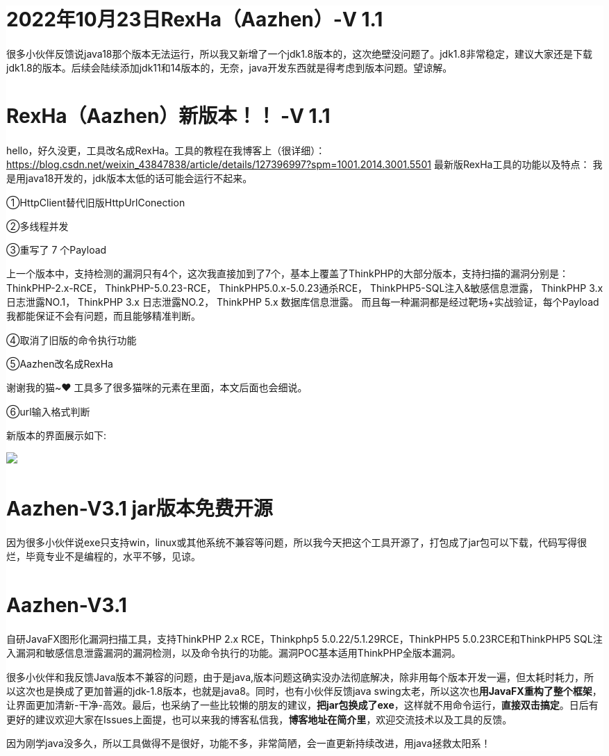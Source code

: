 # 2022年10月23日RexHa（Aazhen）-V 1.1

很多小伙伴反馈说java18那个版本无法运行，所以我又新增了一个jdk1.8版本的，这次绝壁没问题了。jdk1.8非常稳定，建议大家还是下载jdk1.8的版本。后续会陆续添加jdk11和14版本的，无奈，java开发东西就是得考虑到版本问题。望谅解。

# RexHa（Aazhen）新版本！！ -V 1.1
hello，好久没更，工具改名成RexHa。工具的教程在我博客上（很详细）：
https://blog.csdn.net/weixin_43847838/article/details/127396997?spm=1001.2014.3001.5501
最新版RexHa工具的功能以及特点：
我是用java18开发的，jdk版本太低的话可能会运行不起来。

①HttpClient替代旧版HttpUrlConection

②多线程并发

③重写了 7 个Payload

上一个版本中，支持检测的漏洞只有4个，这次我直接加到了7个，基本上覆盖了ThinkPHP的大部分版本，支持扫描的漏洞分别是：
    ThinkPHP-2.x-RCE，
    ThinkPHP-5.0.23-RCE，
    ThinkPHP5.0.x-5.0.23通杀RCE，
    ThinkPHP5-SQL注入&敏感信息泄露，
    ThinkPHP 3.x 日志泄露NO.1，
    ThinkPHP 3.x 日志泄露NO.2，
    ThinkPHP 5.x 数据库信息泄露。
而且每一种漏洞都是经过靶场+实战验证，每个Payload我都能保证不会有问题，而且能够精准判断。

④取消了旧版的命令执行功能

⑤Aazhen改名成RexHa

谢谢我的猫~❤️ 工具多了很多猫咪的元素在里面，本文后面也会细说。

⑥url输入格式判断

新版本的界面展示如下:

<img src="https://user-images.githubusercontent.com/64825932/196480082-2fd8cb5a-eb20-4743-a893-5de22b89e8cf.png" width="400px">

# Aazhen-V3.1 jar版本免费开源
因为很多小伙伴说exe只支持win，linux或其他系统不兼容等问题，所以我今天把这个工具开源了，打包成了jar包可以下载，代码写得很烂，毕竟专业不是编程的，水平不够，见谅。


# Aazhen-V3.1
自研JavaFX图形化漏洞扫描工具，支持ThinkPHP 2.x RCE，Thinkphp5 5.0.22/5.1.29RCE，ThinkPHP5 5.0.23RCE和ThinkPHP5 SQL注入漏洞和敏感信息泄露漏洞的漏洞检测，以及命令执行的功能。漏洞POC基本适用ThinkPHP全版本漏洞。

很多小伙伴和我反馈Java版本不兼容的问题，由于是java,版本问题这确实没办法彻底解决，除非用每个版本开发一遍，但太耗时耗力，所以这次也是换成了更加普遍的jdk-1.8版本，也就是java8。同时，也有小伙伴反馈java swing太老，所以这次也**用JavaFX重构了整个框架**，让界面更加清新-干净-高效。最后，也采纳了一些比较懒的朋友的建议，**把jar包换成了exe**，这样就不用命令运行，**直接双击搞定**。日后有更好的建议欢迎大家在Issues上面提，也可以来我的博客私信我，**博客地址在简介里**，欢迎交流技术以及工具的反馈。

因为刚学java没多久，所以工具做得不是很好，功能不多，非常简陋，会一直更新持续改进，用java拯救太阳系！
